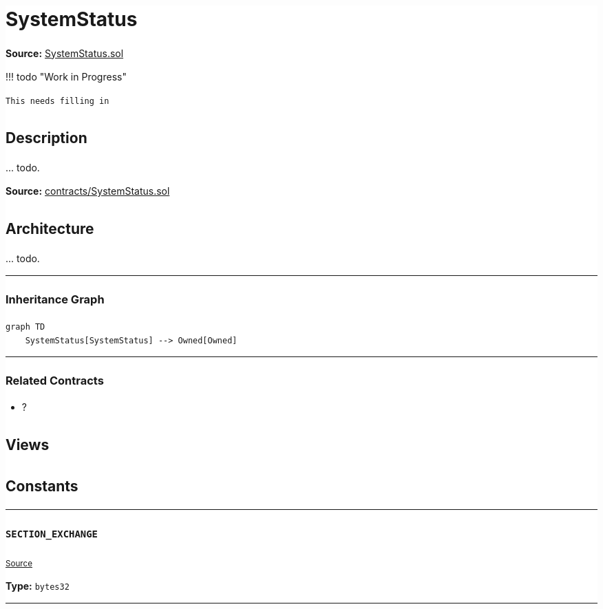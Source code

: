 # SystemStatus

**Source:** [SystemStatus.sol](https://github.com/Synthetixio/synthetix/blob/master/contracts/SystemStatus.sol)


!!! todo "Work in Progress"


    This needs filling in

## Description

... todo.



**Source:** [contracts/SystemStatus.sol](https://github.com/Synthetixio/synthetix/tree/v2.21.15/contracts/SystemStatus.sol)

## Architecture

... todo.




---
### Inheritance Graph

```mermaid
graph TD
    SystemStatus[SystemStatus] --> Owned[Owned]
```

---
### Related Contracts

- ?

## Views

## Constants

---
### `SECTION_EXCHANGE`

<sub>[Source](https://github.com/Synthetixio/synthetix/tree/v2.21.15/contracts/SystemStatus.sol#L28)</sub>





**Type:** `bytes32`

---